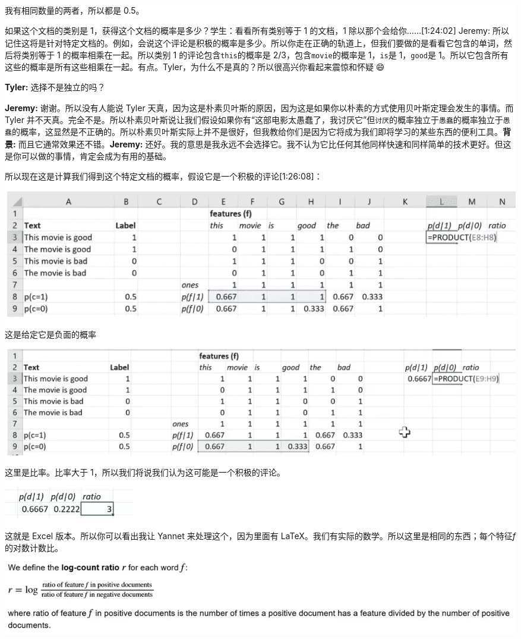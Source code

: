 我有相同数量的两者，所以都是 0.5。

如果这个文档的类别是 1，获得这个文档的概率是多少？学生：看看所有类别等于 1 的文档，1 除以那个会给你……[1:24:02] Jeremy: 所以记住这将是针对特定文档的。例如，会说这个评论是积极的概率是多少。所以你走在正确的轨道上，但我们要做的是看看它包含的单词，然后将类别等于 1 的概率相乘在一起。所以类别 1 的评论包含`this`的概率是 2/3，包含`movie`的概率是 1，`is`是 1，`good`是 1。所以它包含所有这些的概率是所有这些相乘在一起。有点。Tyler，为什么不是真的？所以很高兴你看起来震惊和怀疑 😄

**Tyler:** 选择不是独立的吗？

**Jeremy:** 谢谢。所以没有人能说 Tyler 天真，因为这是朴素贝叶斯的原因，因为这是如果你以朴素的方式使用贝叶斯定理会发生的事情。而 Tyler 并不天真。完全不是。所以朴素贝叶斯说让我们假设如果你有“这部电影太愚蠢了，我讨厌它”但`讨厌`的概率独立于`愚蠢`的概率独立于`愚蠢`的概率，这显然是不正确的。所以朴素贝叶斯实际上并不是很好，但我教给你们是因为它将成为我们即将学习的某些东西的便利工具。**背景:** 而且它通常效果还不错。**Jeremy:** 还好。我的意思是我永远不会选择它。我不认为它比任何其他同样快速和同样简单的技术更好。但这是你可以做的事情，肯定会成为有用的基础。

所以现在这是计算我们得到这个特定文档的概率，假设它是一个积极的评论[1:26:08]：

![](img/fea3b2ef20e9fadb34f746d07074a06f.png)

这是给定它是负面的概率

![](img/15f1d89de194e433078ca0c79d4aff62.png)

这里是比率。比率大于 1，所以我们将说我们认为这可能是一个积极的评论。

![](img/731f32df9f718a94e0b3aba84e849e2e.png)

这就是 Excel 版本。所以你可以看出我让 Yannet 来处理这个，因为里面有 LaTeX。我们有实际的数学。所以这里是相同的东西；每个特征*f*的对数计数比。

![](img/6d2ea394db692eab3cce0c6d1643b28a.png)
